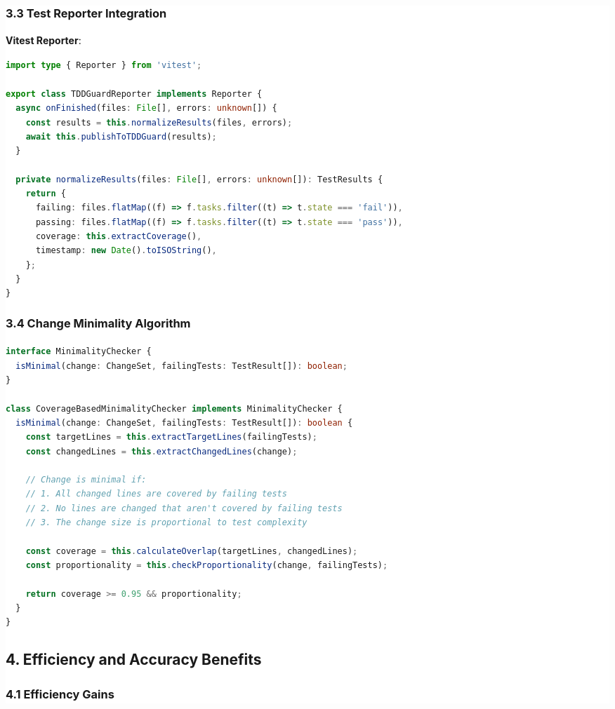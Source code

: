 ### 3.3 Test Reporter Integration

**Vitest Reporter**:

```typescript
import type { Reporter } from 'vitest';

export class TDDGuardReporter implements Reporter {
  async onFinished(files: File[], errors: unknown[]) {
    const results = this.normalizeResults(files, errors);
    await this.publishToTDDGuard(results);
  }

  private normalizeResults(files: File[], errors: unknown[]): TestResults {
    return {
      failing: files.flatMap((f) => f.tasks.filter((t) => t.state === 'fail')),
      passing: files.flatMap((f) => f.tasks.filter((t) => t.state === 'pass')),
      coverage: this.extractCoverage(),
      timestamp: new Date().toISOString(),
    };
  }
}
```

### 3.4 Change Minimality Algorithm

```typescript
interface MinimalityChecker {
  isMinimal(change: ChangeSet, failingTests: TestResult[]): boolean;
}

class CoverageBasedMinimalityChecker implements MinimalityChecker {
  isMinimal(change: ChangeSet, failingTests: TestResult[]): boolean {
    const targetLines = this.extractTargetLines(failingTests);
    const changedLines = this.extractChangedLines(change);

    // Change is minimal if:
    // 1. All changed lines are covered by failing tests
    // 2. No lines are changed that aren't covered by failing tests
    // 3. The change size is proportional to test complexity

    const coverage = this.calculateOverlap(targetLines, changedLines);
    const proportionality = this.checkProportionality(change, failingTests);

    return coverage >= 0.95 && proportionality;
  }
}
```

## 4. Efficiency and Accuracy Benefits

### 4.1 Efficiency Gains

